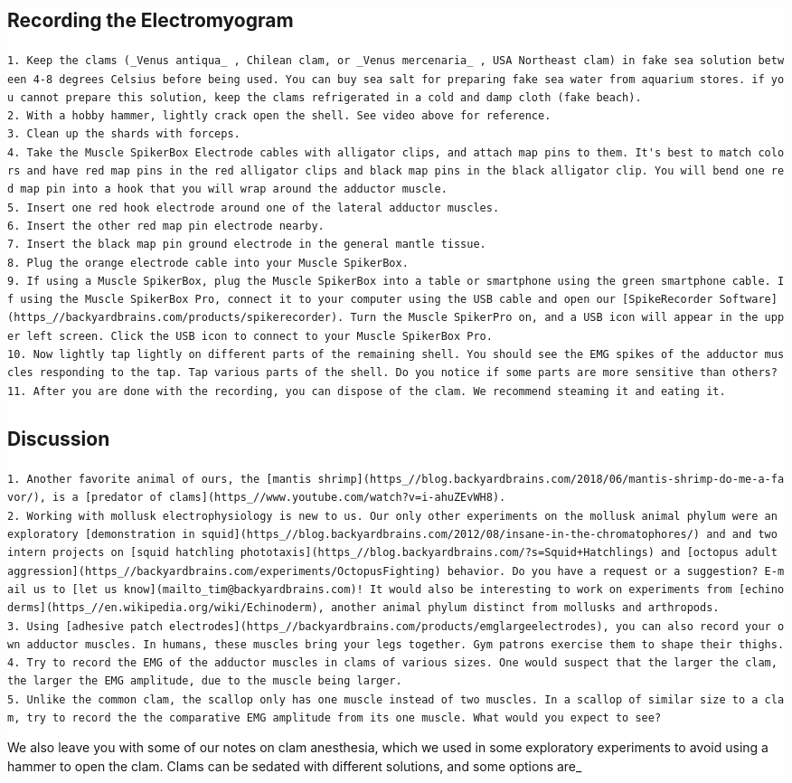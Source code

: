 ## Recording the Electromyogram

    1. Keep the clams (_Venus antiqua_ , Chilean clam, or _Venus mercenaria_ , USA Northeast clam) in fake sea solution between 4-8 degrees Celsius before being used. You can buy sea salt for preparing fake sea water from aquarium stores. if you cannot prepare this solution, keep the clams refrigerated in a cold and damp cloth (fake beach). 
    2. With a hobby hammer, lightly crack open the shell. See video above for reference. 
    3. Clean up the shards with forceps. 
    4. Take the Muscle SpikerBox Electrode cables with alligator clips, and attach map pins to them. It's best to match colors and have red map pins in the red alligator clips and black map pins in the black alligator clip. You will bend one red map pin into a hook that you will wrap around the adductor muscle. 
    5. Insert one red hook electrode around one of the lateral adductor muscles. 
    6. Insert the other red map pin electrode nearby. 
    7. Insert the black map pin ground electrode in the general mantle tissue. 
    8. Plug the orange electrode cable into your Muscle SpikerBox. 
    9. If using a Muscle SpikerBox, plug the Muscle SpikerBox into a table or smartphone using the green smartphone cable. If using the Muscle SpikerBox Pro, connect it to your computer using the USB cable and open our [SpikeRecorder Software](https_//backyardbrains.com/products/spikerecorder). Turn the Muscle SpikerPro on, and a USB icon will appear in the upper left screen. Click the USB icon to connect to your Muscle SpikerBox Pro. 
    10. Now lightly tap lightly on different parts of the remaining shell. You should see the EMG spikes of the adductor muscles responding to the tap. Tap various parts of the shell. Do you notice if some parts are more sensitive than others? 
    11. After you are done with the recording, you can dispose of the clam. We recommend steaming it and eating it. 

## Discussion

    1. Another favorite animal of ours, the [mantis shrimp](https_//blog.backyardbrains.com/2018/06/mantis-shrimp-do-me-a-favor/), is a [predator of clams](https_//www.youtube.com/watch?v=i-ahuZEvWH8). 
    2. Working with mollusk electrophysiology is new to us. Our only other experiments on the mollusk animal phylum were an exploratory [demonstration in squid](https_//blog.backyardbrains.com/2012/08/insane-in-the-chromatophores/) and and two intern projects on [squid hatchling phototaxis](https_//blog.backyardbrains.com/?s=Squid+Hatchlings) and [octopus adult aggression](https_//backyardbrains.com/experiments/OctopusFighting) behavior. Do you have a request or a suggestion? E-mail us to [let us know](mailto_tim@backyardbrains.com)! It would also be interesting to work on experiments from [echinoderms](https_//en.wikipedia.org/wiki/Echinoderm), another animal phylum distinct from mollusks and arthropods. 
    3. Using [adhesive patch electrodes](https_//backyardbrains.com/products/emglargeelectrodes), you can also record your own adductor muscles. In humans, these muscles bring your legs together. Gym patrons exercise them to shape their thighs.
    4. Try to record the EMG of the adductor muscles in clams of various sizes. One would suspect that the larger the clam, the larger the EMG amplitude, due to the muscle being larger. 
    5. Unlike the common clam, the scallop only has one muscle instead of two muscles. In a scallop of similar size to a clam, try to record the the comparative EMG amplitude from its one muscle. What would you expect to see? 

We also leave you with some of our notes on clam anesthesia, which we used in
some exploratory experiments to avoid using a hammer to open the clam. Clams
can be sedated with different solutions, and some options are_
